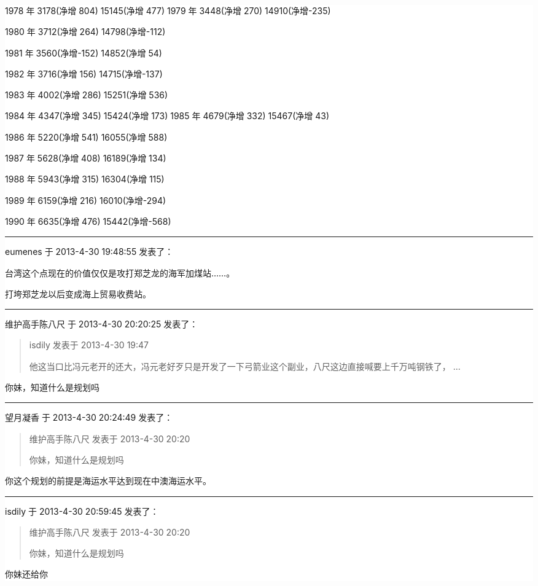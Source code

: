 1978 年 3178(净增 804) 15145(净增 477)
1979 年 3448(净增 270) 14910(净增-235)

1980 年 3712(净增 264) 14798(净增-112)

1981 年 3560(净增-152) 14852(净增 54)

1982 年 3716(净增 156) 14715(净增-137)

1983 年 4002(净增 286) 15251(净增 536)

1984 年 4347(净增 345) 15424(净增 173)
1985 年 4679(净增 332) 15467(净增 43)

1986 年 5220(净增 541) 16055(净增 588)

1987 年 5628(净增 408) 16189(净增 134)

1988 年 5943(净增 315) 16304(净增 115)

1989 年 6159(净增 216) 16010(净增-294)

1990 年 6635(净增 476) 15442(净增-568)

---

eumenes 于 2013-4-30 19:48:55 发表了：

台湾这个点现在的价值仅仅是攻打郑芝龙的海军加煤站……。

打垮郑芝龙以后变成海上贸易收费站。

---

维护高手陈八尺 于 2013-4-30 20:20:25 发表了：

> isdily 发表于 2013-4-30 19:47
>
> 他这当口比冯元老开的还大，冯元老好歹只是开发了一下弓箭业这个副业，八尺这边直接喊要上千万吨钢铁了， ...

你妹，知道什么是规划吗

---

望月凝香 于 2013-4-30 20:24:49 发表了：

> 维护高手陈八尺 发表于 2013-4-30 20:20
>
> 你妹，知道什么是规划吗

你这个规划的前提是海运水平达到现在中澳海运水平。

---

isdily 于 2013-4-30 20:59:45 发表了：

> 维护高手陈八尺 发表于 2013-4-30 20:20
>
> 你妹，知道什么是规划吗

你妹还给你
